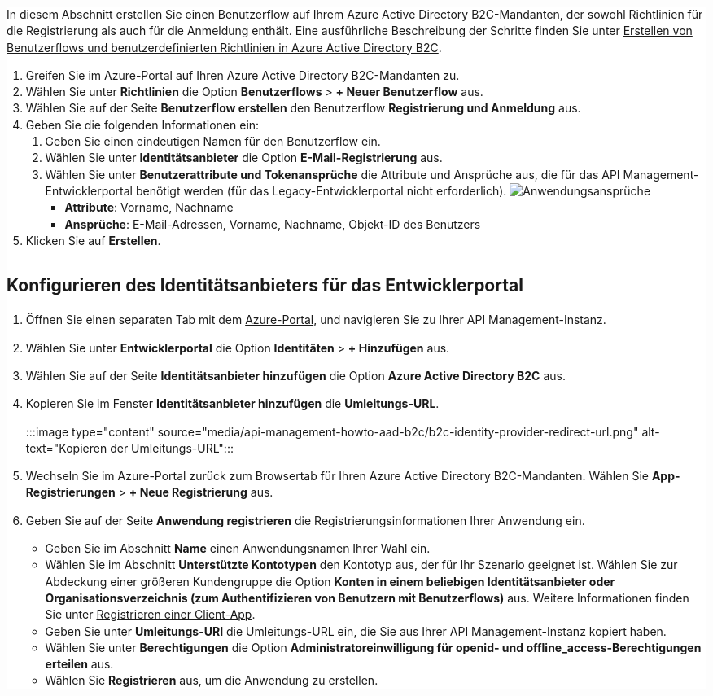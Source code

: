 In diesem Abschnitt erstellen Sie einen Benutzerflow auf Ihrem Azure Active Directory B2C-Mandanten, der sowohl Richtlinien für die Registrierung als auch für die Anmeldung enthält. Eine ausführliche Beschreibung der Schritte finden Sie unter [Erstellen von Benutzerflows und benutzerdefinierten Richtlinien in Azure Active Directory B2C](../active-directory-b2c/tutorial-create-user-flows.md?pivots=b2c-us).

1. Greifen Sie im [Azure-Portal](https://portal.azure.com) auf Ihren Azure Active Directory B2C-Mandanten zu.
1. Wählen Sie unter **Richtlinien** die Option **Benutzerflows** >  **+ Neuer Benutzerflow** aus.
1. Wählen Sie auf der Seite **Benutzerflow erstellen** den Benutzerflow **Registrierung und Anmeldung** aus.
1. Geben Sie die folgenden Informationen ein:
    1. Geben Sie einen eindeutigen Namen für den Benutzerflow ein.
    1. Wählen Sie unter **Identitätsanbieter** die Option **E-Mail-Registrierung** aus.
    1. Wählen Sie unter **Benutzerattribute und Tokenansprüche** die Attribute und Ansprüche aus, die für das API Management-Entwicklerportal benötigt werden (für das Legacy-Entwicklerportal nicht erforderlich).
         ![Anwendungsansprüche](./media/api-management-howto-aad-b2c/api-management-application-claims.png)
        * **Attribute**: Vorname, Nachname
        * **Ansprüche**: E-Mail-Adressen, Vorname, Nachname, Objekt-ID des Benutzers
1. Klicken Sie auf **Erstellen**.

## <a name="configure-identity-provider-for-developer-portal"></a>Konfigurieren des Identitätsanbieters für das Entwicklerportal

1. Öffnen Sie einen separaten Tab mit dem [Azure-Portal](https://portal.azure.com), und navigieren Sie zu Ihrer API Management-Instanz.
1. Wählen Sie unter **Entwicklerportal** die Option **Identitäten** >  **+ Hinzufügen** aus.
1. Wählen Sie auf der Seite **Identitätsanbieter hinzufügen** die Option **Azure Active Directory B2C** aus.
1. Kopieren Sie im Fenster **Identitätsanbieter hinzufügen** die **Umleitungs-URL**.

    :::image type="content" source="media/api-management-howto-aad-b2c/b2c-identity-provider-redirect-url.png" alt-text="Kopieren der Umleitungs-URL":::    

1. Wechseln Sie im Azure-Portal zurück zum Browsertab für Ihren Azure Active Directory B2C-Mandanten. Wählen Sie **App-Registrierungen** >   **+ Neue Registrierung** aus.
1. Geben Sie auf der Seite **Anwendung registrieren** die Registrierungsinformationen Ihrer Anwendung ein.
    * Geben Sie im Abschnitt **Name** einen Anwendungsnamen Ihrer Wahl ein.
    * Wählen Sie im Abschnitt **Unterstützte Kontotypen** den Kontotyp aus, der für Ihr Szenario geeignet ist. Wählen Sie zur Abdeckung einer größeren Kundengruppe die Option **Konten in einem beliebigen Identitätsanbieter oder Organisationsverzeichnis (zum Authentifizieren von Benutzern mit Benutzerflows)** aus. Weitere Informationen finden Sie unter [Registrieren einer Client-App](../active-directory/develop/quickstart-register-app.md#register-an-application).
    * Geben Sie unter **Umleitungs-URI** die Umleitungs-URL ein, die Sie aus Ihrer API Management-Instanz kopiert haben.
    * Wählen Sie unter **Berechtigungen** die Option **Administratoreinwilligung für openid- und offline_access-Berechtigungen erteilen** aus.
    * Wählen Sie **Registrieren** aus, um die Anwendung zu erstellen.
